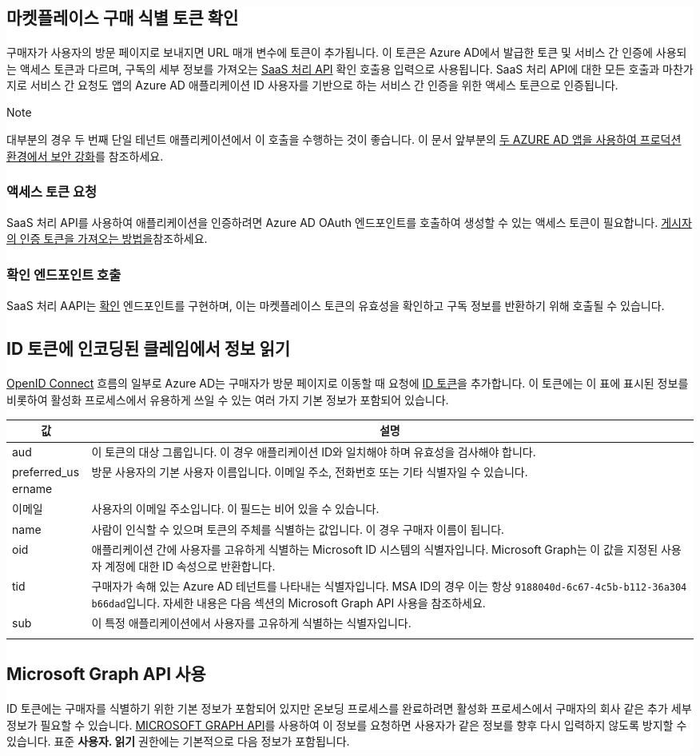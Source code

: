 ## <a name="resolve-the-marketplace-purchase-identification-token"></a>마켓플레이스 구매 식별 토큰 확인

구매자가 사용자의 방문 페이지로 보내지면 URL 매개 변수에 토큰이 추가됩니다. 이 토큰은 Azure AD에서 발급한 토큰 및 서비스 간 인증에 사용되는 액세스 토큰과 다르며, 구독의 세부 정보를 가져오는 [SaaS 처리 API](./partner-center-portal/pc-saas-fulfillment-api-v2.md#resolve-a-purchased-subscription) 확인 호출용 입력으로 사용됩니다. SaaS 처리 API에 대한 모든 호출과 마찬가지로 서비스 간 요청도 앱의 Azure AD 애플리케이션 ID 사용자를 기반으로 하는 서비스 간 인증을 위한 액세스 토큰으로 인증됩니다.

> [!NOTE]
> 대부분의 경우 두 번째 단일 테넌트 애플리케이션에서 이 호출을 수행하는 것이 좋습니다. 이 문서 앞부분의 [두 AZURE AD 앱을 사용하여 프로덕션 환경에서 보안 강화](#use-two-azure-ad-apps-to-improve-security-in-production)를 참조하세요.

### <a name="request-an-access-token"></a>액세스 토큰 요청

SaaS 처리 API를 사용하여 애플리케이션을 인증하려면 Azure AD OAuth 엔드포인트를 호출하여 생성할 수 있는 액세스 토큰이 필요합니다. [게시자의 인증 토큰을 가져오는 방법을](./partner-center-portal/pc-saas-registration.md#how-to-get-the-publishers-authorization-token)참조하세요.

### <a name="call-the-resolve-endpoint"></a>확인 엔드포인트 호출

SaaS 처리 AAPI는 [확인](./partner-center-portal/pc-saas-fulfillment-api-v2.md#resolve-a-purchased-subscription) 엔드포인트를 구현하며, 이는 마켓플레이스 토큰의 유효성을 확인하고 구독 정보를 반환하기 위해 호출될 수 있습니다.

## <a name="read-information-from-claims-encoded-in-the-id-token"></a>ID 토큰에 인코딩된 클레임에서 정보 읽기

[OpenID Connect](../active-directory/develop/v2-protocols-oidc.md) 흐름의 일부로 Azure AD는 구매자가 방문 페이지로 이동할 때 요청에 [ID 토큰](../active-directory/develop/id-tokens.md)을 추가합니다. 이 토큰에는 이 표에 표시된 정보를 비롯하여 활성화 프로세스에서 유용하게 쓰일 수 있는 여러 가지 기본 정보가 포함되어 있습니다.

| 값 | 설명 |
| ------------ | ------------- |
| aud | 이 토큰의 대상 그룹입니다. 이 경우 애플리케이션 ID와 일치해야 하며 유효성을 검사해야 합니다. |
| preferred_username | 방문 사용자의 기본 사용자 이름입니다. 이메일 주소, 전화번호 또는 기타 식별자일 수 있습니다. |
| 이메일 | 사용자의 이메일 주소입니다. 이 필드는 비어 있을 수 있습니다. |
| name | 사람이 인식할 수 있으며 토큰의 주체를 식별하는 값입니다. 이 경우 구매자 이름이 됩니다. |
| oid | 애플리케이션 간에 사용자를 고유하게 식별하는 Microsoft ID 시스템의 식별자입니다. Microsoft Graph는 이 값을 지정된 사용자 계정에 대한 ID 속성으로 반환합니다. |
| tid | 구매자가 속해 있는 Azure AD 테넌트를 나타내는 식별자입니다. MSA ID의 경우 이는 항상 ``9188040d-6c67-4c5b-b112-36a304b66dad``입니다. 자세한 내용은 다음 섹션의 Microsoft Graph API 사용을 참조하세요. |
| sub | 이 특정 애플리케이션에서 사용자를 고유하게 식별하는 식별자입니다. |
|||

## <a name="use-the-microsoft-graph-api"></a>Microsoft Graph API 사용

ID 토큰에는 구매자를 식별하기 위한 기본 정보가 포함되어 있지만 온보딩 프로세스를 완료하려면 활성화 프로세스에서 구매자의 회사 같은 추가 세부 정보가 필요할 수 있습니다. [MICROSOFT GRAPH API](/graph/use-the-api)를 사용하여 이 정보를 요청하면 사용자가 같은 정보를 향후 다시 입력하지 않도록 방지할 수 있습니다. 표준 **사용자. 읽기** 권한에는 기본적으로 다음 정보가 포함됩니다.
